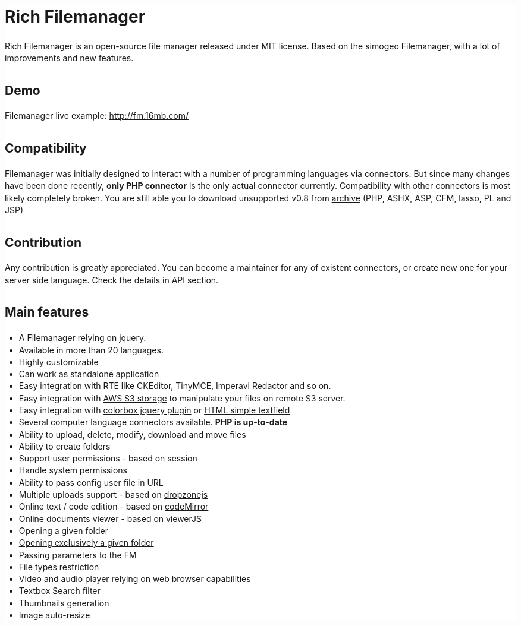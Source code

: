 Rich Filemanager
========================

Rich Filemanager is an open-source file manager released under MIT license.
Based on the [simogeo Filemanager](https://github.com/simogeo/Filemanager), with a lot of improvements and new features.


Demo
----

Filemanager live example: http://fm.16mb.com/


Compatibility
-------------

Filemanager was initially designed to interact with a number of programming languages via [connectors](https://github.com/servocoder/RichFilemanager/tree/master/connectors).
But since many changes have been done recently, **only PHP connector** is the only actual connector currently. Compatibility with other connectors is most likely completely broken.
You are still able you to download unsupported v0.8 from [archive](https://github.com/simogeo/Filemanager/archive/v0.8.zip) (PHP, ASHX, ASP, CFM, lasso, PL and JSP)


Contribution
------------

Any contribution is greatly appreciated.
You can become a maintainer for any of existent connectors, or create new one for your server side language.
Check the details in [API](https://github.com/servocoder/RichFilemanager#api) section.


Main features
-------------

* A Filemanager relying on jquery.
* Available in more than 20 languages.
* [Highly customizable](https://github.com/servocoder/RichFilemanager/wiki/Filemanager-configuration-file)
* Can work as standalone application
* Easy integration with RTE like CKEditor, TinyMCE, Imperavi Redactor and so on.
* Easy integration with [AWS S3 storage](https://github.com/servocoder/RichFilemanager/wiki/Integration-with-AWS-S3-storage) to manipulate your files on remote S3 server.
* Easy integration with [colorbox jquery plugin](https://github.com/servocoder/RichFilemanager/wiki/How-to-use-the-filemanager-with-colorbox) or [HTML simple textfield](https://github.com/servocoder/RichFilemanager/wiki/How-to-use-the-filemanager-from-a-simple-textfield)
* Several computer language connectors available. **PHP is up-to-date**
* Ability to upload, delete, modify, download and move files
* Ability to create folders
* Support user permissions - based on session
* Handle system permissions
* Ability to pass config user file in URL
* Multiple uploads support - based on [dropzonejs](http://www.dropzonejs.com)
* Online text / code edition - based on [codeMirror](http://codemirror.net/)
* Online documents viewer - based on [viewerJS](http://viewerjs.org/)
* [Opening a given folder](https://github.com/servocoder/RichFilemanager/wiki/How-to-open-a-given-folder-different-from-root-folder-when-opening-the-filemanager)
* [Opening exclusively a given folder](https://github.com/servocoder/RichFilemanager/wiki/How-to-open-%28exclusively%29-a-given-subfolder)
* [Passing parameters to the FM](https://github.com/servocoder/RichFilemanager/wiki/Passing-parameters-to-the-FM)
* [File types restriction](https://github.com/servocoder/RichFilemanager/wiki/Set-up-upload-restriction-on-file-type)
* Video and audio player relying on web browser capabilities
* Textbox Search filter
* Thumbnails generation
* Image auto-resize